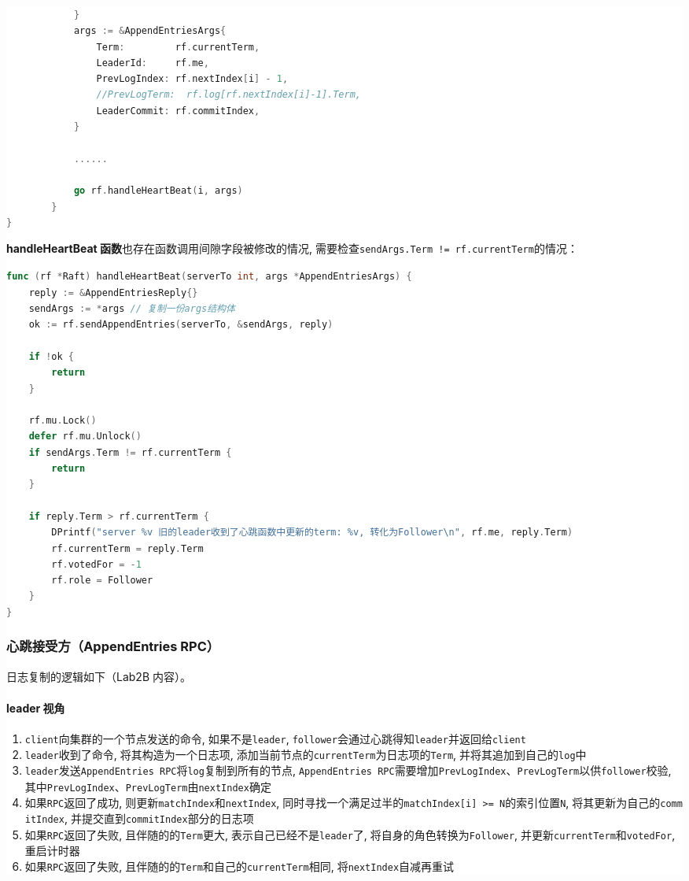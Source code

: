 ```go
			}
			args := &AppendEntriesArgs{
				Term:         rf.currentTerm,
				LeaderId:     rf.me,
				PrevLogIndex: rf.nextIndex[i] - 1,
				//PrevLogTerm:  rf.log[rf.nextIndex[i]-1].Term,
				LeaderCommit: rf.commitIndex,
			}
            
			......
            
			go rf.handleHeartBeat(i, args)
		}
}
```

**handleHeartBeat 函数**也存在函数调用间隙字段被修改的情况, 需要检查`sendArgs.Term != rf.currentTerm`的情况：

```go
func (rf *Raft) handleHeartBeat(serverTo int, args *AppendEntriesArgs) {
	reply := &AppendEntriesReply{}
	sendArgs := *args // 复制一份args结构体
	ok := rf.sendAppendEntries(serverTo, &sendArgs, reply)

	if !ok {
		return
	}

	rf.mu.Lock()
	defer rf.mu.Unlock()
	if sendArgs.Term != rf.currentTerm {
		return
	}

	if reply.Term > rf.currentTerm {
		DPrintf("server %v 旧的leader收到了心跳函数中更新的term: %v, 转化为Follower\n", rf.me, reply.Term)
		rf.currentTerm = reply.Term
		rf.votedFor = -1
		rf.role = Follower
	}
}
```

### 心跳接受方（AppendEntries RPC）

日志复制的逻辑如下（Lab2B 内容）。

#### leader 视角

1. `client`向集群的一个节点发送的命令, 如果不是`leader`, `follower`会通过心跳得知`leader`并返回给`client`
2. `leader`收到了命令, 将其构造为一个日志项, 添加当前节点的`currentTerm`为日志项的`Term`, 并将其追加到自己的`log`中
3. `leader`发送`AppendEntries RPC`将`log`复制到所有的节点, `AppendEntries RPC`需要增加`PrevLogIndex`、`PrevLogTerm`以供`follower`校验, 其中`PrevLogIndex`、`PrevLogTerm`由`nextIndex`确定
4. 如果`RPC`返回了成功, 则更新`matchIndex`和`nextIndex`, 同时寻找一个满足过半的`matchIndex[i] >= N`的索引位置`N`, 将其更新为自己的`commitIndex`, 并提交直到`commitIndex`部分的日志项
5. 如果`RPC`返回了失败, 且伴随的的`Term`更大, 表示自己已经不是`leader`了, 将自身的角色转换为`Follower`, 并更新`currentTerm`和`votedFor`, 重启计时器
6. 如果`RPC`返回了失败, 且伴随的的`Term`和自己的`currentTerm`相同, 将`nextIndex`自减再重试
